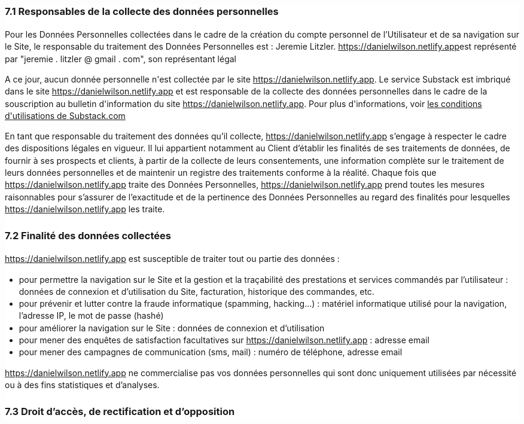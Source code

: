 ### 7.1 Responsables de la collecte des données personnelles

Pour les Données Personnelles collectées dans le cadre de la création du compte personnel de l’Utilisateur et de sa navigation sur le Site, le responsable du traitement des Données Personnelles est : Jeremie Litzler. <a href="https://danielwilson.netlify.app">https://danielwilson.netlify.app</a>est représenté par "jeremie . litzler @ gmail . com", son représentant légal

A ce jour, aucun donnée personnelle n'est collectée par le site <a href="https://danielwilson.netlify.app">https://danielwilson.netlify.app</a>. Le service Substack est imbriqué dans le site <a href="https://danielwilson.netlify.app">https://danielwilson.netlify.app</a> et est responsable de la collecte des données personnelles dans le cadre de la souscription au bulletin d'information du site <a href="https://danielwilson.netlify.app">https://danielwilson.netlify.app</a>. Pour plus d'informations, voir <a href="https://substack.com/privacy">les conditions d'utilisations de Substack.com</a>

En tant que responsable du traitement des données qu’il collecte, <a href="https://danielwilson.netlify.app">https://danielwilson.netlify.app</a> s’engage à respecter le cadre des dispositions légales en vigueur. Il lui appartient notamment au Client d’établir les finalités de ses traitements de données, de fournir à ses prospects et clients, à partir de la collecte de leurs consentements, une information complète sur le traitement de leurs données personnelles et de maintenir un registre des traitements conforme à la réalité.
Chaque fois que <a href="https://danielwilson.netlify.app">https://danielwilson.netlify.app</a> traite des Données Personnelles, <a href="https://danielwilson.netlify.app">https://danielwilson.netlify.app</a> prend toutes les mesures raisonnables pour s’assurer de l’exactitude et de la pertinence des Données Personnelles au regard des finalités pour lesquelles <a href="https://danielwilson.netlify.app">https://danielwilson.netlify.app</a> les traite.

### 7.2 Finalité des données collectées

<a href="https://danielwilson.netlify.app">https://danielwilson.netlify.app</a> est susceptible de traiter tout ou partie des données :

<ul>

<li>pour permettre la navigation sur le Site et la gestion et la traçabilité des prestations et services commandés par l’utilisateur : données de connexion et d’utilisation du Site, facturation, historique des commandes, etc. </li>

<li>pour prévenir et lutter contre la fraude informatique (spamming, hacking…) : matériel informatique utilisé pour la navigation, l’adresse IP, le mot de passe (hashé) </li>

<li>pour améliorer la navigation sur le Site : données de connexion et d’utilisation </li>

<li>pour mener des enquêtes de satisfaction facultatives sur <a href="https://danielwilson.netlify.app">https://danielwilson.netlify.app</a> : adresse email </li>
<li>pour mener des campagnes de communication (sms, mail) : numéro de téléphone, adresse email</li>

</ul>

<a href="https://danielwilson.netlify.app">https://danielwilson.netlify.app</a> ne commercialise pas vos données personnelles qui sont donc uniquement utilisées par nécessité ou à des fins statistiques et d’analyses.

### 7.3 Droit d’accès, de rectification et d’opposition
